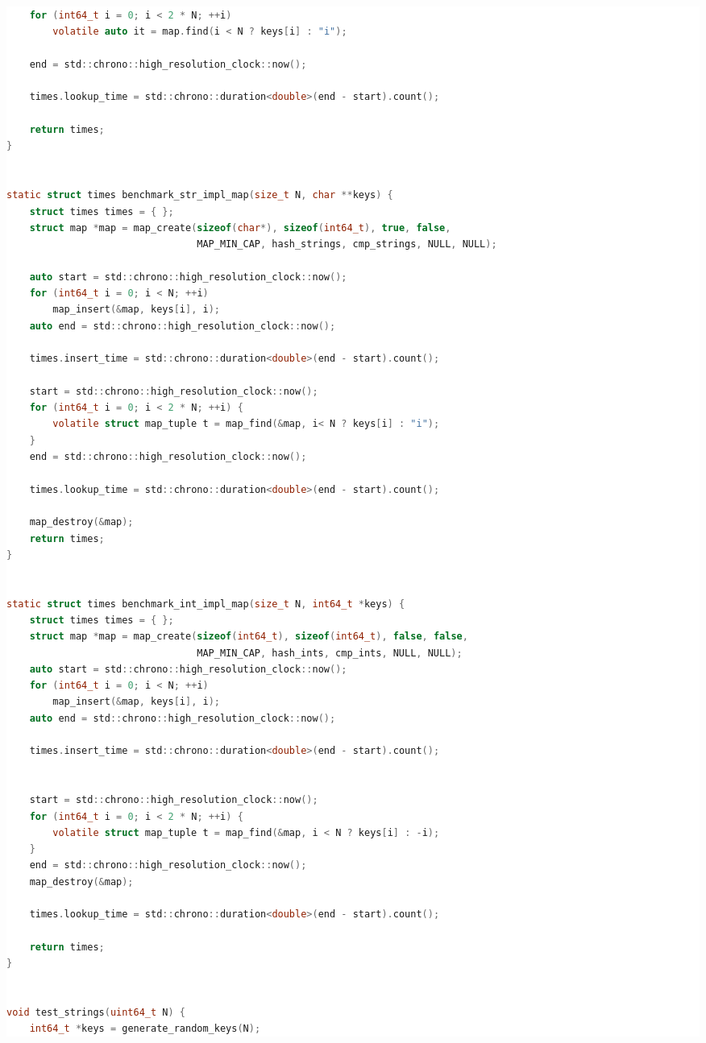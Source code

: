 ```c
    for (int64_t i = 0; i < 2 * N; ++i)
        volatile auto it = map.find(i < N ? keys[i] : "i");

    end = std::chrono::high_resolution_clock::now();

    times.lookup_time = std::chrono::duration<double>(end - start).count();

    return times;
}


static struct times benchmark_str_impl_map(size_t N, char **keys) {
    struct times times = { };
    struct map *map = map_create(sizeof(char*), sizeof(int64_t), true, false,
                                 MAP_MIN_CAP, hash_strings, cmp_strings, NULL, NULL);

    auto start = std::chrono::high_resolution_clock::now();
    for (int64_t i = 0; i < N; ++i)
        map_insert(&map, keys[i], i);
    auto end = std::chrono::high_resolution_clock::now();

    times.insert_time = std::chrono::duration<double>(end - start).count();

    start = std::chrono::high_resolution_clock::now();
    for (int64_t i = 0; i < 2 * N; ++i) {
        volatile struct map_tuple t = map_find(&map, i< N ? keys[i] : "i");
    }
    end = std::chrono::high_resolution_clock::now();

    times.lookup_time = std::chrono::duration<double>(end - start).count();

    map_destroy(&map);
    return times;
}


static struct times benchmark_int_impl_map(size_t N, int64_t *keys) {
    struct times times = { };
    struct map *map = map_create(sizeof(int64_t), sizeof(int64_t), false, false,
                                 MAP_MIN_CAP, hash_ints, cmp_ints, NULL, NULL);
    auto start = std::chrono::high_resolution_clock::now();
    for (int64_t i = 0; i < N; ++i)
        map_insert(&map, keys[i], i);
    auto end = std::chrono::high_resolution_clock::now();

    times.insert_time = std::chrono::duration<double>(end - start).count();


    start = std::chrono::high_resolution_clock::now();
    for (int64_t i = 0; i < 2 * N; ++i) {
        volatile struct map_tuple t = map_find(&map, i < N ? keys[i] : -i);
    }
    end = std::chrono::high_resolution_clock::now();
    map_destroy(&map);

    times.lookup_time = std::chrono::duration<double>(end - start).count();

    return times;
}


void test_strings(uint64_t N) {
    int64_t *keys = generate_random_keys(N);
```